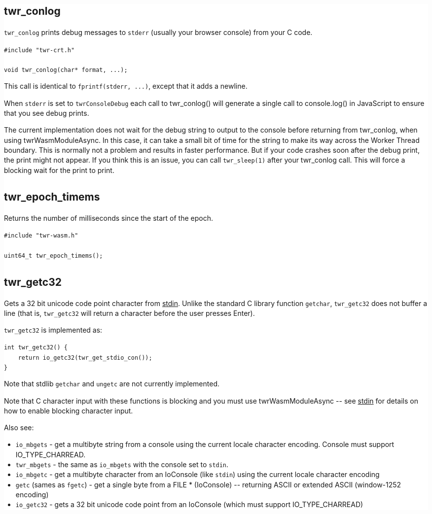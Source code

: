 ## twr_conlog
`twr_conlog` prints debug messages to `stderr` (usually your browser console) from your C code.
~~~
#include "twr-crt.h"

void twr_conlog(char* format, ...);
~~~
This call is identical to `fprintf(stderr, ...)`, except that it adds a newline.

When `stderr` is set to `twrConsoleDebug` each call to twr_conlog() will generate a single call to console.log() in JavaScript to ensure that you see debug prints.  

The current implementation does not wait for the debug string to output to the console before returning from twr_conlog, when using twrWasmModuleAsync.  In this case, it can take a small bit of time for the string to make its way across the Worker Thread boundary.  This is normally not a problem and results in faster performance.  But if your code crashes soon after the debug print, the print might not appear.  If you think this is an issue, you can call `twr_sleep(1)` after your twr_conlog call.  This will force a blocking wait for the print to print.

## twr_epoch_timems
Returns the number of milliseconds since the start of the epoch.
~~~
#include "twr-wasm.h"

uint64_t twr_epoch_timems();
~~~

## twr_getc32
Gets a 32 bit unicode code point character from [stdin](../gettingstarted/stdio.md). Unlike the standard C library function `getchar`, `twr_getc32` does not buffer a line (that is, `twr_getc32` will return a character before the user presses Enter).

`twr_getc32` is implemented as:
~~~
int twr_getc32() {
	return io_getc32(twr_get_stdio_con());
}
~~~

Note that stdlib `getchar` and `ungetc` are not currently implemented. 

Note that C character input with these functions is blocking and you must use twrWasmModuleAsync -- see [stdin](../gettingstarted/stdio.md) for details on how to enable blocking character input.

Also see:

- `io_mbgets` - get a multibyte string from a console using the current locale character encoding.   Console must support IO_TYPE_CHARREAD.
- `twr_mbgets` - the same as `io_mbgets` with the console set to `stdin`.
- `io_mbgetc` - get a multibyte character from an IoConsole (like `stdin`) using the current locale character encoding
- `getc` (sames as `fgetc`) - get a single byte from a FILE * (IoConsole) -- returning ASCII or extended ASCII (window-1252 encoding)
- `io_getc32` - gets a 32 bit unicode code point from an IoConsole (which must support IO_TYPE_CHARREAD)
